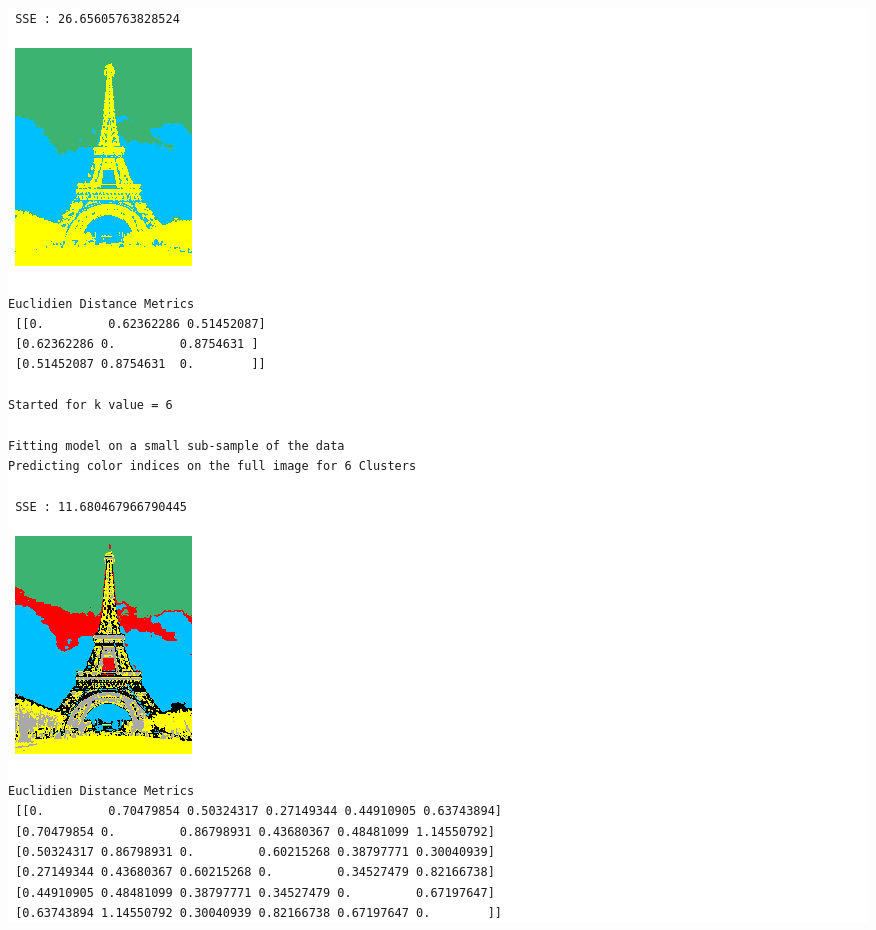      SSE : 26.65605763828524
    


![png](output_15_3.png)


    
    Euclidien Distance Metrics 
     [[0.         0.62362286 0.51452087]
     [0.62362286 0.         0.8754631 ]
     [0.51452087 0.8754631  0.        ]]
    
    Started for k value = 6
    
    Fitting model on a small sub-sample of the data
    Predicting color indices on the full image for 6 Clusters
    
     SSE : 11.680467966790445
    


![png](output_15_5.png)


    
    Euclidien Distance Metrics 
     [[0.         0.70479854 0.50324317 0.27149344 0.44910905 0.63743894]
     [0.70479854 0.         0.86798931 0.43680367 0.48481099 1.14550792]
     [0.50324317 0.86798931 0.         0.60215268 0.38797771 0.30040939]
     [0.27149344 0.43680367 0.60215268 0.         0.34527479 0.82166738]
     [0.44910905 0.48481099 0.38797771 0.34527479 0.         0.67197647]
     [0.63743894 1.14550792 0.30040939 0.82166738 0.67197647 0.        ]]
    
